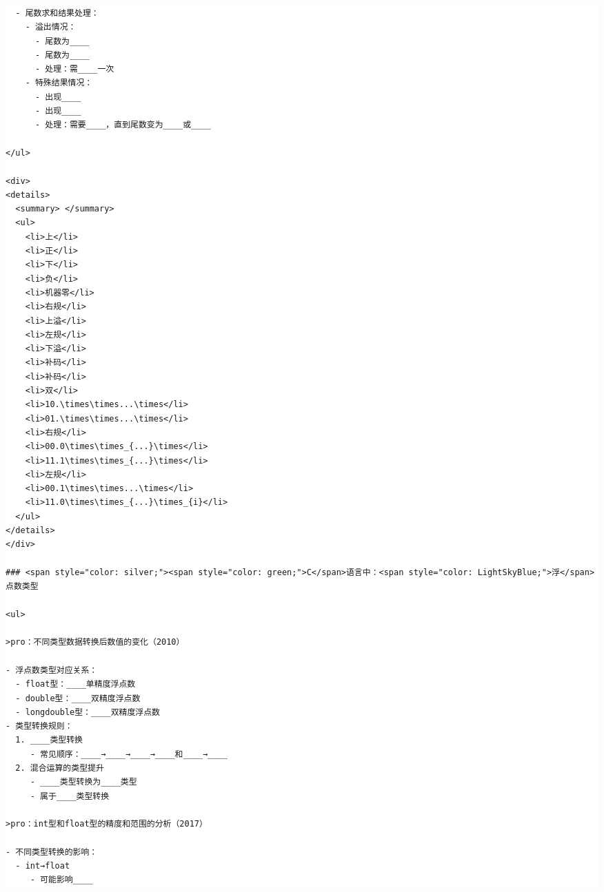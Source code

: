 ```
  - 尾数求和结果处理：
    - 溢出情况：
      - 尾数为____
      - 尾数为____
      - 处理：需____一次
    - 特殊结果情况：
      - 出现____
      - 出现____
      - 处理：需要____，直到尾数变为____或____

</ul>

<div>
<details>
  <summary> </summary>
  <ul>
    <li>上</li>
    <li>正</li>
    <li>下</li>
    <li>负</li>
    <li>机器零</li>
    <li>右规</li>
    <li>上溢</li>
    <li>左规</li>
    <li>下溢</li>
    <li>补码</li>
    <li>补码</li>
    <li>双</li>
    <li>10.\times\times...\times</li>
    <li>01.\times\times...\times</li>
    <li>右规</li>
    <li>00.0\times\times_{...}\times</li>
    <li>11.1\times\times_{...}\times</li>
    <li>左规</li>
    <li>00.1\times\times...\times</li>
    <li>11.0\times\times_{...}\times_{i}</li>
  </ul>
</details>
</div>

### <span style="color: silver;"><span style="color: green;">C</span>语言中：<span style="color: LightSkyBlue;">浮</span>点数类型

<ul>

>pro：不同类型数据转换后数值的变化（2010）

- 浮点数类型对应关系：
  - float型：____单精度浮点数
  - double型：____双精度浮点数
  - longdouble型：____双精度浮点数
- 类型转换规则：
  1. ____类型转换
     - 常见顺序：____→____→____→____和____→____
  2. 混合运算的类型提升
     - ____类型转换为____类型
     - 属于____类型转换

>pro：int型和float型的精度和范围的分析（2017）

- 不同类型转换的影响：
  - int→float
     - 可能影响____
```